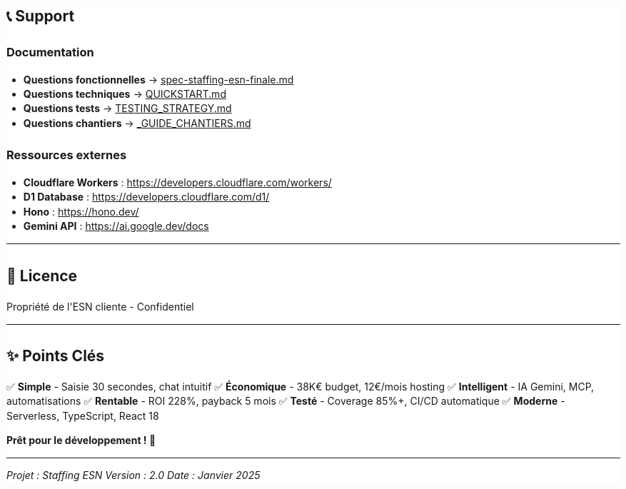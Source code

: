 
## 📞 Support

### Documentation

- **Questions fonctionnelles** → [spec-staffing-esn-finale.md](docs/spec-staffing-esn-finale.md)
- **Questions techniques** → [QUICKSTART.md](docs/QUICKSTART.md)
- **Questions tests** → [TESTING_STRATEGY.md](docs/TESTING_STRATEGY.md)
- **Questions chantiers** → [_GUIDE_CHANTIERS.md](chantiers/_GUIDE_CHANTIERS.md)

### Ressources externes

- **Cloudflare Workers** : https://developers.cloudflare.com/workers/
- **D1 Database** : https://developers.cloudflare.com/d1/
- **Hono** : https://hono.dev/
- **Gemini API** : https://ai.google.dev/docs

---

## 📄 Licence

Propriété de l'ESN cliente - Confidentiel

---

## ✨ Points Clés

✅ **Simple** - Saisie 30 secondes, chat intuitif
✅ **Économique** - 38K€ budget, 12€/mois hosting
✅ **Intelligent** - IA Gemini, MCP, automatisations
✅ **Rentable** - ROI 228%, payback 5 mois
✅ **Testé** - Coverage 85%+, CI/CD automatique
✅ **Moderne** - Serverless, TypeScript, React 18

**Prêt pour le développement ! 🚀**

---

_Projet : Staffing ESN_
_Version : 2.0_
_Date : Janvier 2025_
